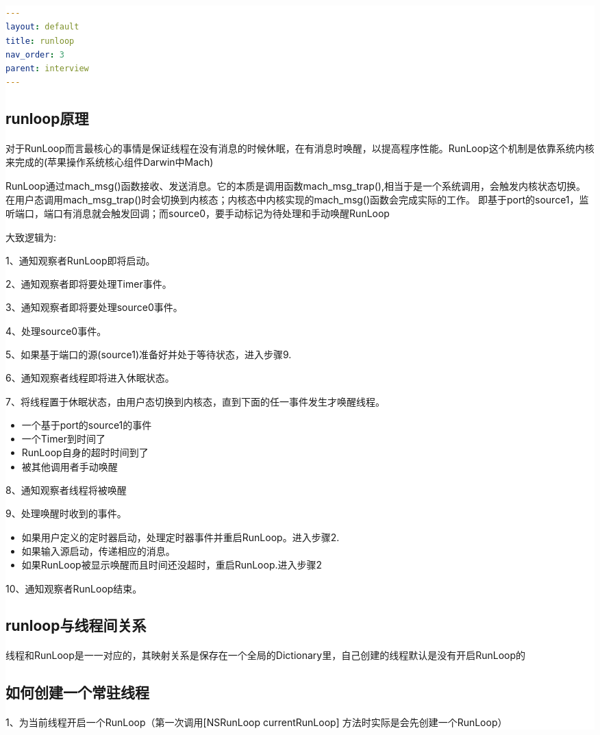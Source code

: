 ```yaml
---
layout: default
title: runloop
nav_order: 3
parent: interview
---
```


## runloop原理
对于RunLoop而言最核心的事情是保证线程在没有消息的时候休眠，在有消息时唤醒，以提高程序性能。RunLoop这个机制是依靠系统内核来完成的(苹果操作系统核心组件Darwin中Mach)

RunLoop通过mach_msg()函数接收、发送消息。它的本质是调用函数mach_msg_trap(),相当于是一个系统调用，会触发内核状态切换。在用户态调用mach_msg_trap()时会切换到内核态；内核态中内核实现的mach_msg()函数会完成实际的工作。
即基于port的source1，监听端口，端口有消息就会触发回调；而source0，要手动标记为待处理和手动唤醒RunLoop

大致逻辑为:

1、通知观察者RunLoop即将启动。

2、通知观察者即将要处理Timer事件。

3、通知观察者即将要处理source0事件。

4、处理source0事件。

5、如果基于端口的源(source1)准备好并处于等待状态，进入步骤9.

6、通知观察者线程即将进入休眠状态。

7、将线程置于休眠状态，由用户态切换到内核态，直到下面的任一事件发生才唤醒线程。

- 一个基于port的source1的事件
- 一个Timer到时间了
- RunLoop自身的超时时间到了
- 被其他调用者手动唤醒


8、通知观察者线程将被唤醒

9、处理唤醒时收到的事件。

- 如果用户定义的定时器启动，处理定时器事件并重启RunLoop。进入步骤2.
- 如果输入源启动，传递相应的消息。
- 如果RunLoop被显示唤醒而且时间还没超时，重启RunLoop.进入步骤2


10、通知观察者RunLoop结束。

## runloop与线程间关系
线程和RunLoop是一一对应的，其映射关系是保存在一个全局的Dictionary里，自己创建的线程默认是没有开启RunLoop的

## 如何创建一个常驻线程

1、为当前线程开启一个RunLoop（第一次调用[NSRunLoop currentRunLoop]
方法时实际是会先创建一个RunLoop）
